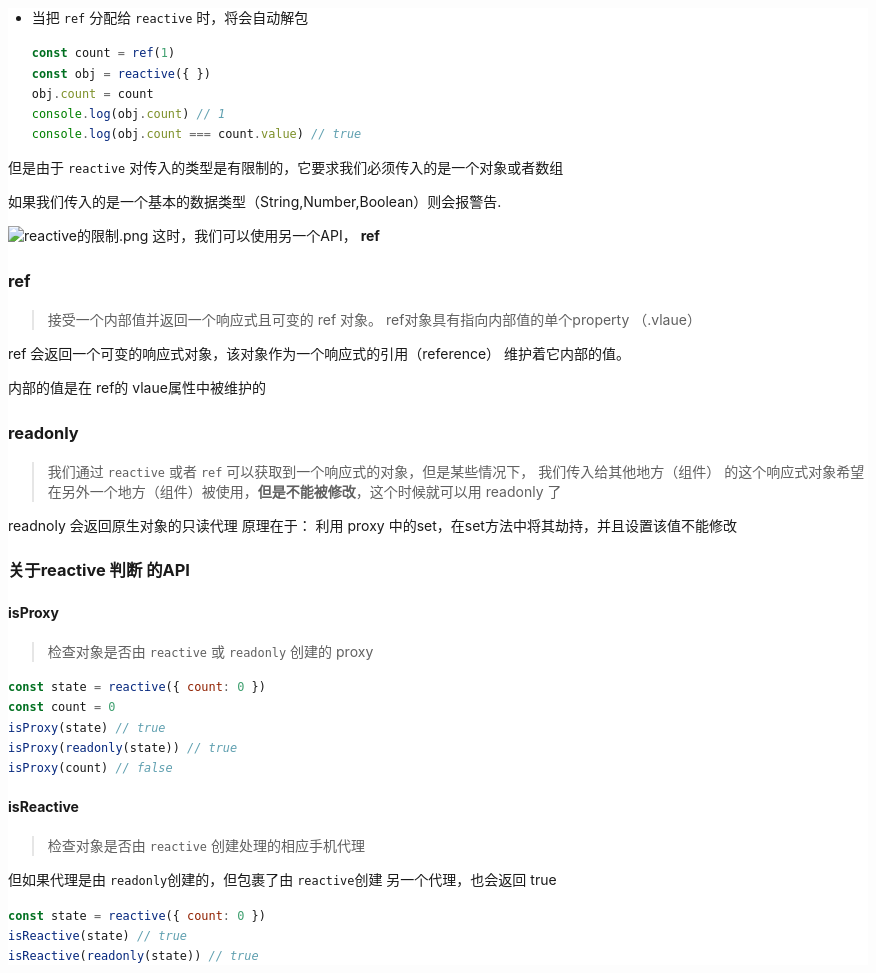 
- 当把 `ref` 分配给 `reactive` 时，将会自动解包

  ```js
  const count = ref(1)
  const obj = reactive({ })
  obj.count = count
  console.log(obj.count) // 1
  console.log(obj.count === count.value) // true
  ```

但是由于 `reactive` 对传入的类型是有限制的，它要求我们必须传入的是一个对象或者数组

如果我们传入的是一个基本的数据类型（String,Number,Boolean）则会报警告.

![reactive的限制.png](https://p1-juejin.byteimg.com/tos-cn-i-k3u1fbpfcp/87dc49efe45d49cf9a43ead801bb38a4~tplv-k3u1fbpfcp-watermark.image)
这时，我们可以使用另一个API， **ref**

### ref

> 接受一个内部值并返回一个响应式且可变的 ref 对象。 ref对象具有指向内部值的单个property （.vlaue）



ref 会返回一个可变的响应式对象，该对象作为一个响应式的引用（reference） 维护着它内部的值。

内部的值是在 ref的 vlaue属性中被维护的

### readonly

> 我们通过 `reactive` 或者 `ref` 可以获取到一个响应式的对象，但是某些情况下， 我们传入给其他地方（组件） 的这个响应式对象希望在另外一个地方（组件）被使用，**但是不能被修改**，这个时候就可以用 readonly 了



readnoly 会返回原生对象的只读代理 原理在于： 利用 proxy 中的set，在set方法中将其劫持，并且设置该值不能修改

### 关于reactive 判断 的API

#### isProxy

> 检查对象是否由 `reactive` 或 `readonly` 创建的 proxy

```js
const state = reactive({ count: 0 })
const count = 0
isProxy(state) // true
isProxy(readonly(state)) // true
isProxy(count) // false
```

#### isReactive

> 检查对象是否由 `reactive` 创建处理的相应手机代理

但如果代理是由 `readonly`创建的，但包裹了由 `reactive`创建 另一个代理，也会返回 true

```js
const state = reactive({ count: 0 })
isReactive(state) // true
isReactive(readonly(state)) // true
```
